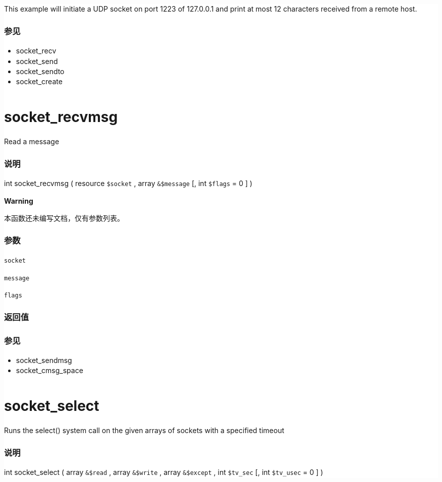 This example will initiate a UDP socket on port 1223 of 127.0.0.1 and
print at most 12 characters received from a remote host.

### 参见

-   <span class="function">socket\_recv</span>
-   <span class="function">socket\_send</span>
-   <span class="function">socket\_sendto</span>
-   <span class="function">socket\_create</span>

socket\_recvmsg
===============

Read a message

### 说明

<span class="type">int</span> <span
class="methodname">socket\_recvmsg</span> ( <span
class="methodparam"><span class="type">resource</span> `$socket`</span>
, <span class="methodparam"><span class="type">array</span>
`&$message`</span> \[, <span class="methodparam"><span
class="type">int</span> `$flags`<span class="initializer"> =
0</span></span> \] )

**Warning**

本函数还未编写文档，仅有参数列表。

### 参数

`socket`  

`message`  

`flags`  

### 返回值

### 参见

-   <span class="function">socket\_sendmsg</span>
-   <span class="function">socket\_cmsg\_space</span>

socket\_select
==============

Runs the select() system call on the given arrays of sockets with a
specified timeout

### 说明

<span class="type">int</span> <span
class="methodname">socket\_select</span> ( <span
class="methodparam"><span class="type">array</span> `&$read`</span> ,
<span class="methodparam"><span class="type">array</span>
`&$write`</span> , <span class="methodparam"><span
class="type">array</span> `&$except`</span> , <span
class="methodparam"><span class="type">int</span> `$tv_sec`</span> \[,
<span class="methodparam"><span class="type">int</span> `$tv_usec`<span
class="initializer"> = 0</span></span> \] )
